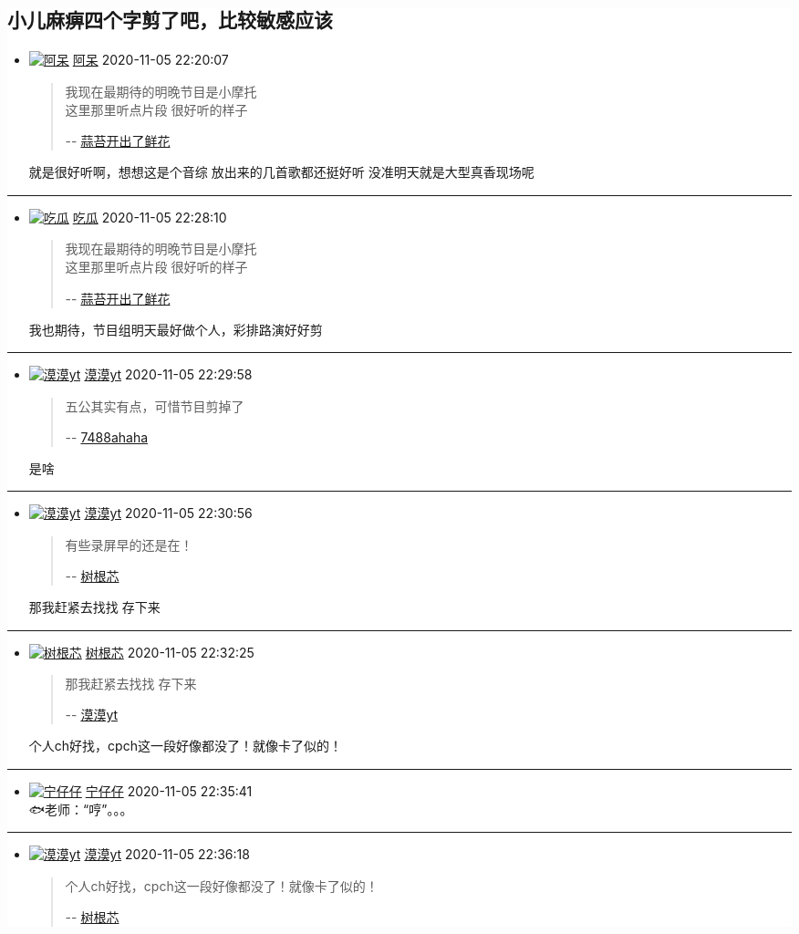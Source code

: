   小儿麻痹四个字剪了吧，比较敏感应该  
---
* [![阿呆](../../image/icon/u223579792-1.jpg)](https://www.douban.com/people/223579792/)    [阿呆](https://www.douban.com/people/223579792/)    2020-11-05 22:20:07  
  >我现在最期待的明晚节目是小摩托  
  >这里那里听点片段 很好听的样子  
  >
  >-- [蒜苔开出了鲜花](https://www.douban.com/people/26765466/)  
  
  就是很好听啊，想想这是个音综 放出来的几首歌都还挺好听 没准明天就是大型真香现场呢  
---
* [![吃瓜](../../image/icon/u219893584-2.jpg)](https://www.douban.com/people/219893584/)    [吃瓜](https://www.douban.com/people/219893584/)    2020-11-05 22:28:10  
  >我现在最期待的明晚节目是小摩托  
  >这里那里听点片段 很好听的样子  
  >
  >-- [蒜苔开出了鲜花](https://www.douban.com/people/26765466/)  
  
  我也期待，节目组明天最好做个人，彩排路演好好剪  
---
* [![漠漠yt](../../image/icon/u223048792-1.jpg)](https://www.douban.com/people/223048792/)    [漠漠yt](https://www.douban.com/people/223048792/)    2020-11-05 22:29:58  
  >五公其实有点，可惜节目剪掉了  
  >
  >-- [7488ahaha](https://www.douban.com/people/192982854/)  
  
  是啥  
---
* [![漠漠yt](../../image/icon/u223048792-1.jpg)](https://www.douban.com/people/223048792/)    [漠漠yt](https://www.douban.com/people/223048792/)    2020-11-05 22:30:56  
  >有些录屏早的还是在！  
  >
  >-- [树根芯](https://www.douban.com/people/150517926/)  
  
  那我赶紧去找找 存下来  
---
* [![树根芯](../../image/icon/u150517926-1.jpg)](https://www.douban.com/people/150517926/)    [树根芯](https://www.douban.com/people/150517926/)    2020-11-05 22:32:25  
  >那我赶紧去找找 存下来  
  >
  >-- [漠漠yt](https://www.douban.com/people/223048792/)  
  
  个人ch好找，cpch这一段好像都没了！就像卡了似的！  
---
* [![宁仔仔](../../image/icon/u141738921-1.jpg)](https://www.douban.com/people/141738921/)    [宁仔仔](https://www.douban.com/people/141738921/)    2020-11-05 22:35:41  
  🐟老师：“哼”。。。  
---
* [![漠漠yt](../../image/icon/u223048792-1.jpg)](https://www.douban.com/people/223048792/)    [漠漠yt](https://www.douban.com/people/223048792/)    2020-11-05 22:36:18  
  >个人ch好找，cpch这一段好像都没了！就像卡了似的！  
  >
  >-- [树根芯](https://www.douban.com/people/150517926/)  
  